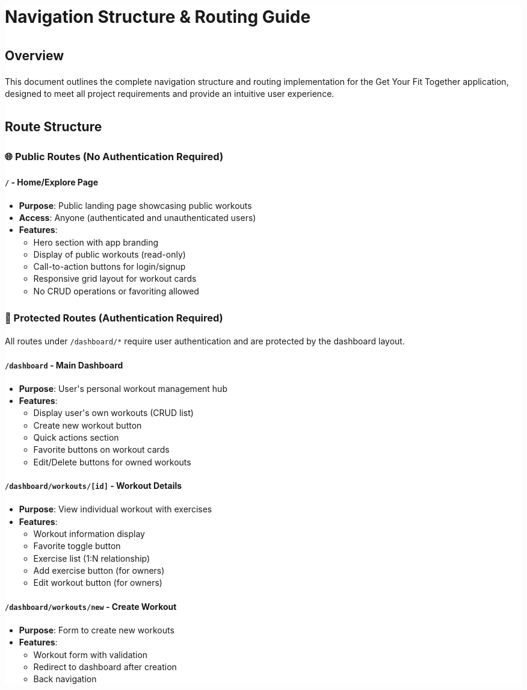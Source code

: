 # Navigation Structure & Routing Guide

## Overview

This document outlines the complete navigation structure and routing implementation for the Get Your Fit Together application, designed to meet all project requirements and provide an intuitive user experience.

## Route Structure

### 🌐 Public Routes (No Authentication Required)

#### `/` - Home/Explore Page

- **Purpose**: Public landing page showcasing public workouts
- **Access**: Anyone (authenticated and unauthenticated users)
- **Features**:
  - Hero section with app branding
  - Display of public workouts (read-only)
  - Call-to-action buttons for login/signup
  - Responsive grid layout for workout cards
  - No CRUD operations or favoriting allowed

### 🔐 Protected Routes (Authentication Required)

All routes under `/dashboard/*` require user authentication and are protected by the dashboard layout.

#### `/dashboard` - Main Dashboard

- **Purpose**: User's personal workout management hub
- **Features**:
  - Display user's own workouts (CRUD list)
  - Create new workout button
  - Quick actions section
  - Favorite buttons on workout cards
  - Edit/Delete buttons for owned workouts

#### `/dashboard/workouts/[id]` - Workout Details

- **Purpose**: View individual workout with exercises
- **Features**:
  - Workout information display
  - Favorite toggle button
  - Exercise list (1:N relationship)
  - Add exercise button (for owners)
  - Edit workout button (for owners)

#### `/dashboard/workouts/new` - Create Workout

- **Purpose**: Form to create new workouts
- **Features**:
  - Workout form with validation
  - Redirect to dashboard after creation
  - Back navigation
